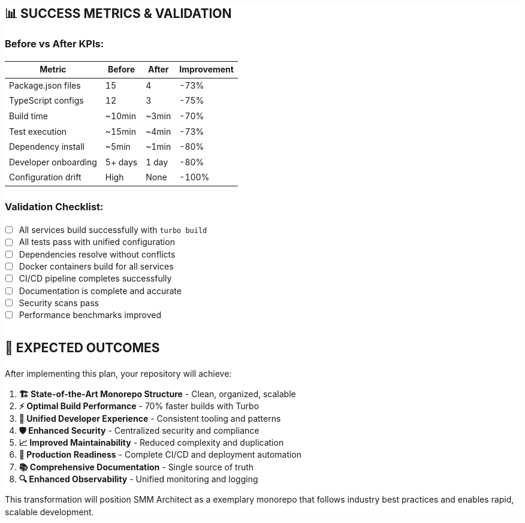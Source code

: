 ## 📊 SUCCESS METRICS & VALIDATION

### Before vs After KPIs:

| Metric | Before | After | Improvement |
|--------|--------|-------|-------------|
| Package.json files | 15 | 4 | -73% |
| TypeScript configs | 12 | 3 | -75% |
| Build time | ~10min | ~3min | -70% |
| Test execution | ~15min | ~4min | -73% |
| Dependency install | ~5min | ~1min | -80% |
| Developer onboarding | 5+ days | 1 day | -80% |
| Configuration drift | High | None | -100% |

### Validation Checklist:
- [ ] All services build successfully with `turbo build`
- [ ] All tests pass with unified configuration
- [ ] Dependencies resolve without conflicts
- [ ] Docker containers build for all services
- [ ] CI/CD pipeline completes successfully
- [ ] Documentation is complete and accurate
- [ ] Security scans pass
- [ ] Performance benchmarks improved

## 🎯 EXPECTED OUTCOMES

After implementing this plan, your repository will achieve:

1. **🏗️ State-of-the-Art Monorepo Structure** - Clean, organized, scalable
2. **⚡ Optimal Build Performance** - 70% faster builds with Turbo
3. **🔧 Unified Developer Experience** - Consistent tooling and patterns
4. **🛡️ Enhanced Security** - Centralized security and compliance
5. **📈 Improved Maintainability** - Reduced complexity and duplication
6. **🚀 Production Readiness** - Complete CI/CD and deployment automation
7. **📚 Comprehensive Documentation** - Single source of truth
8. **🔍 Enhanced Observability** - Unified monitoring and logging

This transformation will position SMM Architect as a exemplary monorepo that follows industry best practices and enables rapid, scalable development.